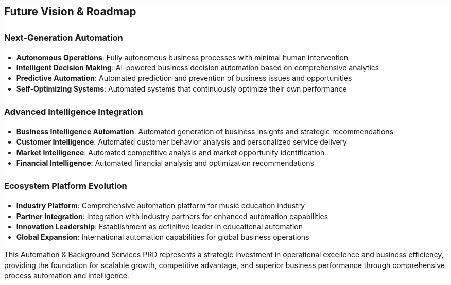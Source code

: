 ## Future Vision & Roadmap

### Next-Generation Automation
- **Autonomous Operations**: Fully autonomous business processes with minimal human intervention
- **Intelligent Decision Making**: AI-powered business decision automation based on comprehensive analytics
- **Predictive Automation**: Automated prediction and prevention of business issues and opportunities
- **Self-Optimizing Systems**: Automated systems that continuously optimize their own performance

### Advanced Intelligence Integration
- **Business Intelligence Automation**: Automated generation of business insights and strategic recommendations
- **Customer Intelligence**: Automated customer behavior analysis and personalized service delivery
- **Market Intelligence**: Automated competitive analysis and market opportunity identification
- **Financial Intelligence**: Automated financial analysis and optimization recommendations

### Ecosystem Platform Evolution
- **Industry Platform**: Comprehensive automation platform for music education industry
- **Partner Integration**: Integration with industry partners for enhanced automation capabilities
- **Innovation Leadership**: Establishment as definitive leader in educational automation
- **Global Expansion**: International automation capabilities for global business operations

This Automation & Background Services PRD represents a strategic investment in operational excellence and business efficiency, providing the foundation for scalable growth, competitive advantage, and superior business performance through comprehensive process automation and intelligence.
